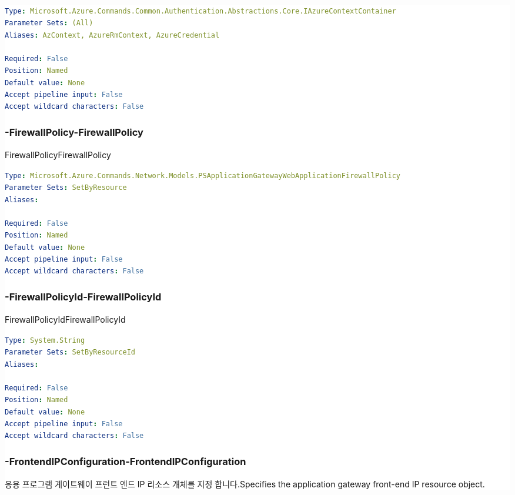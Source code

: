 ```yaml
Type: Microsoft.Azure.Commands.Common.Authentication.Abstractions.Core.IAzureContextContainer
Parameter Sets: (All)
Aliases: AzContext, AzureRmContext, AzureCredential

Required: False
Position: Named
Default value: None
Accept pipeline input: False
Accept wildcard characters: False
```

### <span data-ttu-id="03bf1-125">-FirewallPolicy</span><span class="sxs-lookup"><span data-stu-id="03bf1-125">-FirewallPolicy</span></span>
<span data-ttu-id="03bf1-126">FirewallPolicy</span><span class="sxs-lookup"><span data-stu-id="03bf1-126">FirewallPolicy</span></span>

```yaml
Type: Microsoft.Azure.Commands.Network.Models.PSApplicationGatewayWebApplicationFirewallPolicy
Parameter Sets: SetByResource
Aliases:

Required: False
Position: Named
Default value: None
Accept pipeline input: False
Accept wildcard characters: False
```

### <span data-ttu-id="03bf1-127">-FirewallPolicyId</span><span class="sxs-lookup"><span data-stu-id="03bf1-127">-FirewallPolicyId</span></span>
<span data-ttu-id="03bf1-128">FirewallPolicyId</span><span class="sxs-lookup"><span data-stu-id="03bf1-128">FirewallPolicyId</span></span>

```yaml
Type: System.String
Parameter Sets: SetByResourceId
Aliases:

Required: False
Position: Named
Default value: None
Accept pipeline input: False
Accept wildcard characters: False
```

### <span data-ttu-id="03bf1-129">-FrontendIPConfiguration</span><span class="sxs-lookup"><span data-stu-id="03bf1-129">-FrontendIPConfiguration</span></span>
<span data-ttu-id="03bf1-130">응용 프로그램 게이트웨이 프런트 엔드 IP 리소스 개체를 지정 합니다.</span><span class="sxs-lookup"><span data-stu-id="03bf1-130">Specifies the application gateway front-end IP resource object.</span></span>
